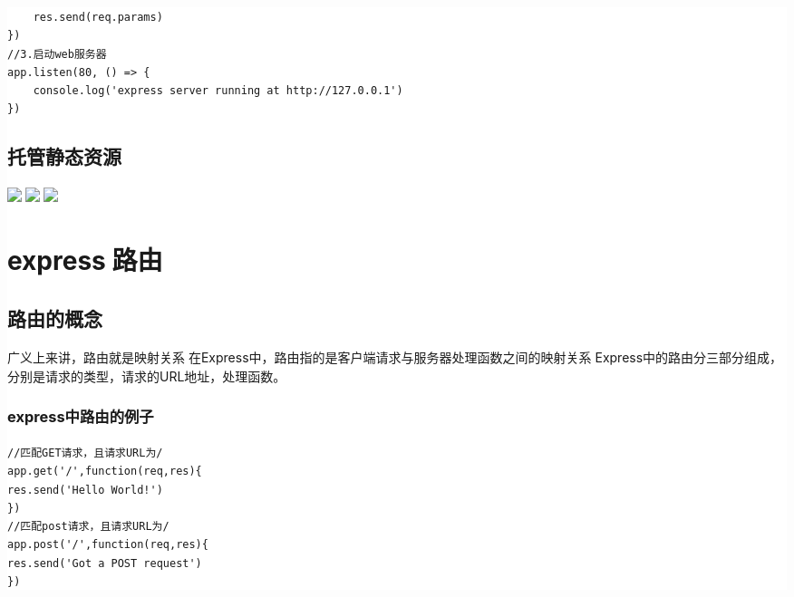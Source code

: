 ```
    res.send(req.params)
})
//3.启动web服务器
app.listen(80, () => {
    console.log('express server running at http://127.0.0.1')
})
```

## 托管静态资源
![](http://GitHubxxx17.github.io/img/node.js/12.jpg)
![](http://GitHubxxx17.github.io/img/node.js/13.jpg)
![](http://GitHubxxx17.github.io/img/node.js/14.jpg)

# express 路由
## 路由的概念
广义上来讲，路由就是映射关系
在Express中，路由指的是客户端请求与服务器处理函数之间的映射关系
Express中的路由分三部分组成，分别是请求的类型，请求的URL地址，处理函数。
### express中路由的例子
```
//匹配GET请求，且请求URL为/
app.get('/',function(req,res){
res.send('Hello World!')
})
//匹配post请求，且请求URL为/
app.post('/',function(req,res){
res.send('Got a POST request')
})
```


